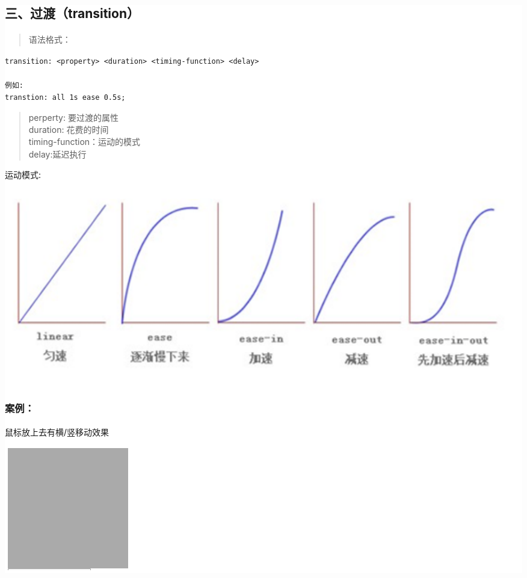 ## 三、过渡（transition）

> 语法格式：<br>

```
transition: <property> <duration> <timing-function> <delay>

例如:
transtion: all 1s ease 0.5s;
```

> perperty: 要过渡的属性<br>
> duration: 花费的时间<br>
> timing-function：运动的模式<br>
> delay:延迟执行<br>

运动模式:

<img src="css3media/transition1.png" alt="运动模式" />

### 案例：

鼠标放上去有横/竖移动效果

<img src="css3media/transition2.png" alt="延迟效果" />

